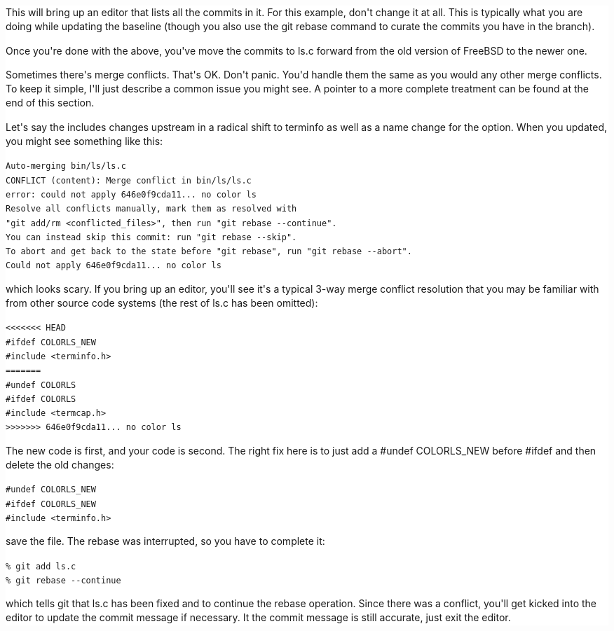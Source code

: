 This will bring up an editor that lists all the commits in it. For
this example, don't change it at all. This is typically what you are
doing while updating the baseline (though you also use the git rebase
command to curate the commits you have in the branch).

Once you're done with the above, you've move the commits to ls.c
forward from the old version of FreeBSD to the newer one.

Sometimes there's merge conflicts. That's OK. Don't panic. You'd
handle them the same as you would any other merge conflicts. To keep
it simple, I'll just describe a common issue you might see. A pointer
to a more complete treatment can be found at the end of this section.

Let's say the includes changes upstream in a radical shift to terminfo
as well as a name change for the option.  When you updated, you might
see something like this:
```
Auto-merging bin/ls/ls.c
CONFLICT (content): Merge conflict in bin/ls/ls.c
error: could not apply 646e0f9cda11... no color ls
Resolve all conflicts manually, mark them as resolved with
"git add/rm <conflicted_files>", then run "git rebase --continue".
You can instead skip this commit: run "git rebase --skip".
To abort and get back to the state before "git rebase", run "git rebase --abort".
Could not apply 646e0f9cda11... no color ls
```

which looks scary. If you bring up an editor, you'll see it's a
typical 3-way merge conflict resolution that you may be familiar with
from other source code systems (the rest of ls.c has been omitted):
```
<<<<<<< HEAD
#ifdef COLORLS_NEW
#include <terminfo.h>
=======
#undef COLORLS
#ifdef COLORLS
#include <termcap.h>
>>>>>>> 646e0f9cda11... no color ls
```
The new code is first, and your code is second. The right fix here is
to just add a #undef COLORLS_NEW before #ifdef and then delete the old
changes:
```
#undef COLORLS_NEW
#ifdef COLORLS_NEW
#include <terminfo.h>
```
save the file. The rebase was interrupted, so you have to complete it:
```
% git add ls.c
% git rebase --continue
```

which tells git that ls.c has been fixed and to continue the rebase
operation.  Since there was a conflict, you'll get kicked into the
editor to update the commit message if necessary. It the commit
message is still accurate, just exit the editor.
